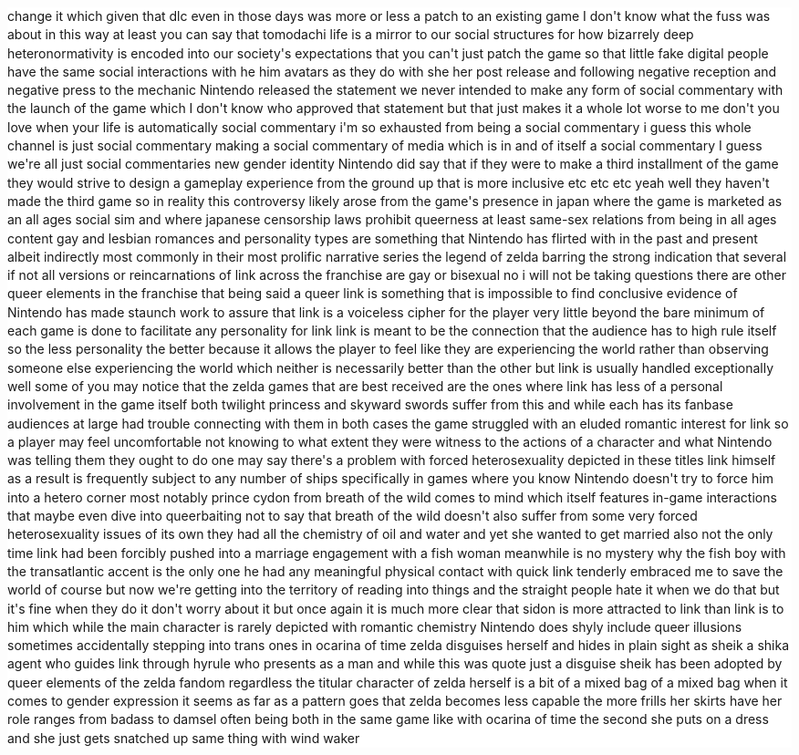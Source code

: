 change it which given that dlc even in those days was more or less a patch to an
existing game I don't know what the fuss was about in this way at least you can
say that tomodachi life is a mirror to our social structures for how bizarrely
deep heteronormativity is encoded into our society's expectations that you can't
just patch the game so that little fake digital people have the same social
interactions with he him avatars as they do with she her post release and
following negative reception and negative press to the mechanic Nintendo
released the statement we never intended to make any form of social commentary
with the launch of the game which I don't know who approved that statement but
that just makes it a whole lot worse to me don't you love when your life is
automatically social commentary i'm so exhausted from being a social commentary
i guess this whole channel is just social commentary making a social commentary
of media which is in and of itself a social commentary I guess we're all just
social commentaries new gender identity Nintendo did say that if they were to
make a third installment of the game they would strive to design a gameplay
experience from the ground up that is more inclusive etc etc etc yeah well they
haven't made the third game so in reality this controversy likely arose from the
game's presence in japan where the game is marketed as an all ages social sim
and where japanese censorship laws prohibit queerness at least same-sex
relations from being in all ages content gay and lesbian romances and
personality types are something that Nintendo has flirted with in the past and
present albeit indirectly most commonly in their most prolific narrative series
the legend of zelda barring the strong indication that several if not all
versions or reincarnations of link across the franchise are gay or bisexual no i
will not be taking questions there are other queer elements in the franchise
that being said a queer link is something that is impossible to find conclusive
evidence of Nintendo has made staunch work to assure that link is a voiceless
cipher for the player very little beyond the bare minimum of each game is done
to facilitate any personality for link link is meant to be the connection that
the audience has to high rule itself so the less personality the better because
it allows the player to feel like they are experiencing the world rather than
observing someone else experiencing the world which neither is necessarily
better than the other but link is usually handled exceptionally well some of you
may notice that the zelda games that are best received are the ones where link
has less of a personal involvement in the game itself both twilight princess and
skyward swords suffer from this and while each has its fanbase audiences at
large had trouble connecting with them in both cases the game struggled with an
eluded romantic interest for link so a player may feel uncomfortable not knowing
to what extent they were witness to the actions of a character and what Nintendo
was telling them they ought to do one may say there's a problem with forced
heterosexuality depicted in these titles link himself as a result is frequently
subject to any number of ships specifically in games where you know Nintendo
doesn't try to force him into a hetero corner most notably prince cydon from
breath of the wild comes to mind which itself features in-game interactions that
maybe even dive into queerbaiting not to say that breath of the wild doesn't
also suffer from some very forced heterosexuality issues of its own they had all
the chemistry of oil and water and yet she wanted to get married also not the
only time link had been forcibly pushed into a marriage engagement with a fish
woman meanwhile is no mystery why the fish boy with the transatlantic accent is
the only one he had any meaningful physical contact with quick link tenderly
embraced me to save the world of course but now we're getting into the territory
of reading into things and the straight people hate it when we do that but it's
fine when they do it don't worry about it but once again it is much more clear
that sidon is more attracted to link than link is to him which while the main
character is rarely depicted with romantic chemistry Nintendo does shyly include
queer illusions sometimes accidentally stepping into trans ones in ocarina of
time zelda disguises herself and hides in plain sight as sheik a shika agent who
guides link through hyrule who presents as a man and while this was quote just a
disguise sheik has been adopted by queer elements of the zelda fandom regardless
the titular character of zelda herself is a bit of a mixed bag of a mixed bag
when it comes to gender expression it seems as far as a pattern goes that zelda
becomes less capable the more frills her skirts have her role ranges from badass
to damsel often being both in the same game like with ocarina of time the second
she puts on a dress and she just gets snatched up same thing with wind waker